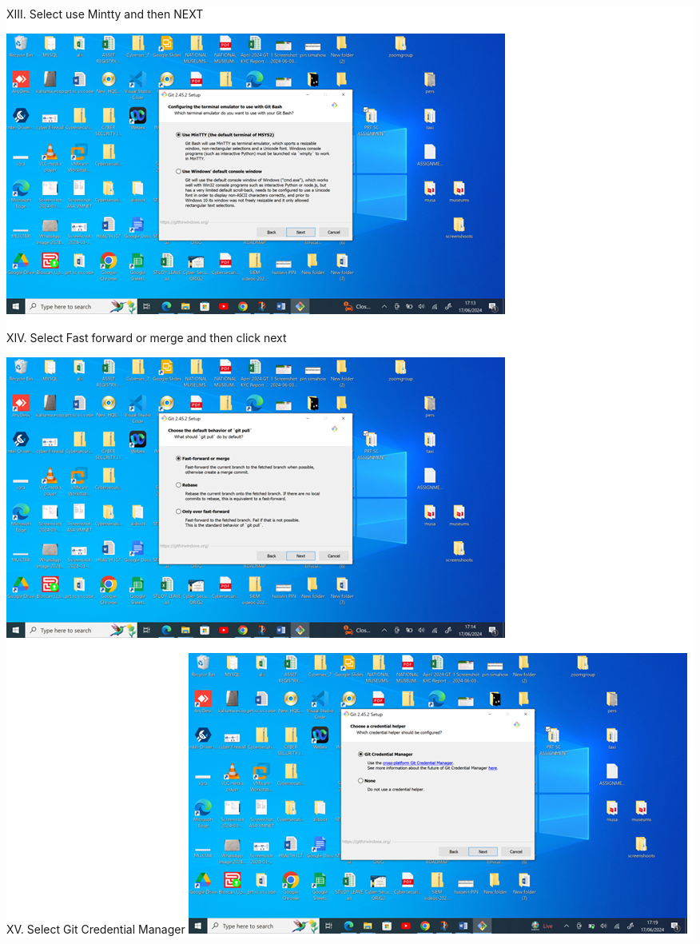 
XIII.	Select use Mintty and then NEXT

![1718884214846](image/README/1718884214846.png) 

XIV.	Select Fast forward or merge and then click next

![1718884239232](image/README/1718884239232.png) 

XV.	Select Git Credential Manager
![1718884261476](image/README/1718884261476.png) 
